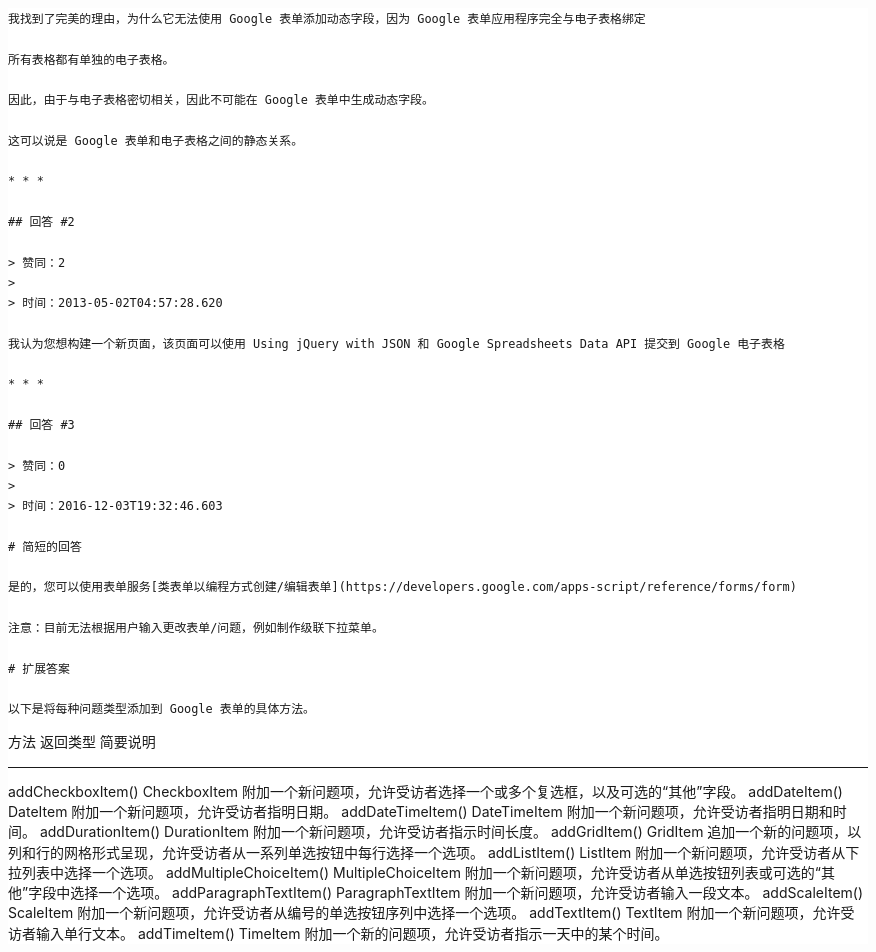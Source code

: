 ```
我找到了完美的理由，为什么它无法使用 Google 表单添加动态字段，因为 Google 表单应用程序完全与电子表格绑定

所有表格都有单独的电子表格。

因此，由于与电子表格密切相关，因此不可能在 Google 表单中生成动态字段。

这可以说是 Google 表单和电子表格之间的静态关系。

* * *

## 回答 #2

> 赞同：2
> 
> 时间：2013-05-02T04:57:28.620

我认为您想构建一个新页面，该页面可以使用 Using jQuery with JSON 和 Google Spreadsheets Data API 提交到 Google 电子表格

* * *

## 回答 #3

> 赞同：0
> 
> 时间：2016-12-03T19:32:46.603

# 简短的回答

是的，您可以使用表单服务[类表单以编程方式创建/编辑表单](https://developers.google.com/apps-script/reference/forms/form)

注意：目前无法根据用户输入更改表单/问题，例如制作级联下拉菜单。

# 扩展答案

以下是将每种问题类型添加到 Google 表单的具体方法。

```
方法 返回类型 简要说明
-------------------------------------------------- -------------------------------------------------- -------------------------------------------------- -------------------------------------------------- ------------
addCheckboxItem() CheckboxItem 附加一个新问题项，允许受访者选择一个或多个复选框，以及可选的“其他”字段。
addDateItem() DateItem 附加一个新问题项，允许受访者指明日期。
addDateTimeItem() DateTimeItem 附加一个新问题项，允许受访者指明日期和时间。
addDurationItem() DurationItem 附加一个新问题项，允许受访者指示时间长度。
addGridItem() GridItem 追加一个新的问题项，以列和行的网格形式呈现，允许受访者从一系列单选按钮中每行选择一个选项。
addListItem() ListItem 附加一个新问题项，允许受访者从下拉列表中选择一个选项。
addMultipleChoiceItem() MultipleChoiceItem 附加一个新问题项，允许受访者从单选按钮列表或可选的“其他”字段中选择一个选项。
addParagraphTextItem() ParagraphTextItem 附加一个新问题项，允许受访者输入一段文本。
addScaleItem() ScaleItem 附加一个新问题项，允许受访者从编号的单选按钮序列中选择一个选项。
addTextItem() TextItem 附加一个新问题项，允许受访者输入单行文本。
addTimeItem() TimeItem 附加一个新的问题项，允许受访者指示一天中的某个时间。

